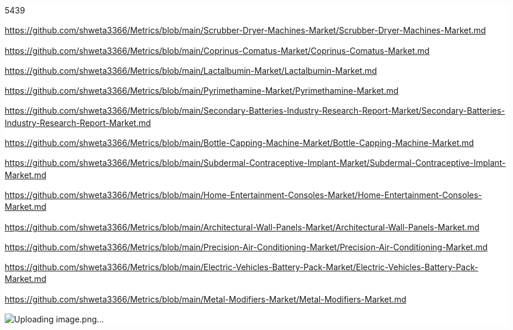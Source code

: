 5439</p><p><a href="https://github.com/shweta3366/Metrics/blob/main/Scrubber-Dryer-Machines-Market/Scrubber-Dryer-Machines-Market.md">https://github.com/shweta3366/Metrics/blob/main/Scrubber-Dryer-Machines-Market/Scrubber-Dryer-Machines-Market.md</a></p><p><a href="https://github.com/shweta3366/Metrics/blob/main/Coprinus-Comatus-Market/Coprinus-Comatus-Market.md">https://github.com/shweta3366/Metrics/blob/main/Coprinus-Comatus-Market/Coprinus-Comatus-Market.md</a></p><p><a href="https://github.com/shweta3366/Metrics/blob/main/Lactalbumin-Market/Lactalbumin-Market.md">https://github.com/shweta3366/Metrics/blob/main/Lactalbumin-Market/Lactalbumin-Market.md</a></p><p><a href="https://github.com/shweta3366/Metrics/blob/main/Pyrimethamine-Market/Pyrimethamine-Market.md">https://github.com/shweta3366/Metrics/blob/main/Pyrimethamine-Market/Pyrimethamine-Market.md</a></p><p><a href="https://github.com/shweta3366/Metrics/blob/main/Secondary-Batteries-Industry-Research-Report-Market/Secondary-Batteries-Industry-Research-Report-Market.md">https://github.com/shweta3366/Metrics/blob/main/Secondary-Batteries-Industry-Research-Report-Market/Secondary-Batteries-Industry-Research-Report-Market.md</a></p><p><a href="https://github.com/shweta3366/Metrics/blob/main/Bottle-Capping-Machine-Market/Bottle-Capping-Machine-Market.md">https://github.com/shweta3366/Metrics/blob/main/Bottle-Capping-Machine-Market/Bottle-Capping-Machine-Market.md</a></p><p><a href="https://github.com/shweta3366/Metrics/blob/main/Subdermal-Contraceptive-Implant-Market/Subdermal-Contraceptive-Implant-Market.md">https://github.com/shweta3366/Metrics/blob/main/Subdermal-Contraceptive-Implant-Market/Subdermal-Contraceptive-Implant-Market.md</a></p><p><a href="https://github.com/shweta3366/Metrics/blob/main/Home-Entertainment-Consoles-Market/Home-Entertainment-Consoles-Market.md">https://github.com/shweta3366/Metrics/blob/main/Home-Entertainment-Consoles-Market/Home-Entertainment-Consoles-Market.md</a></p><p><a href="https://github.com/shweta3366/Metrics/blob/main/Architectural-Wall-Panels-Market/Architectural-Wall-Panels-Market.md">https://github.com/shweta3366/Metrics/blob/main/Architectural-Wall-Panels-Market/Architectural-Wall-Panels-Market.md</a></p><p><a href="https://github.com/shweta3366/Metrics/blob/main/Precision-Air-Conditioning-Market/Precision-Air-Conditioning-Market.md">https://github.com/shweta3366/Metrics/blob/main/Precision-Air-Conditioning-Market/Precision-Air-Conditioning-Market.md</a></p><p><a href="https://github.com/shweta3366/Metrics/blob/main/Electric-Vehicles-Battery-Pack-Market/Electric-Vehicles-Battery-Pack-Market.md">https://github.com/shweta3366/Metrics/blob/main/Electric-Vehicles-Battery-Pack-Market/Electric-Vehicles-Battery-Pack-Market.md</a></p><p><a href="https://github.com/shweta3366/Metrics/blob/main/Metal-Modifiers-Market/Metal-Modifiers-Market.md">https://github.com/shweta3366/Metrics/blob/main/Metal-Modifiers-Market/Metal-Modifiers-Market.md</a></p>
![Uploading image.png…]()
